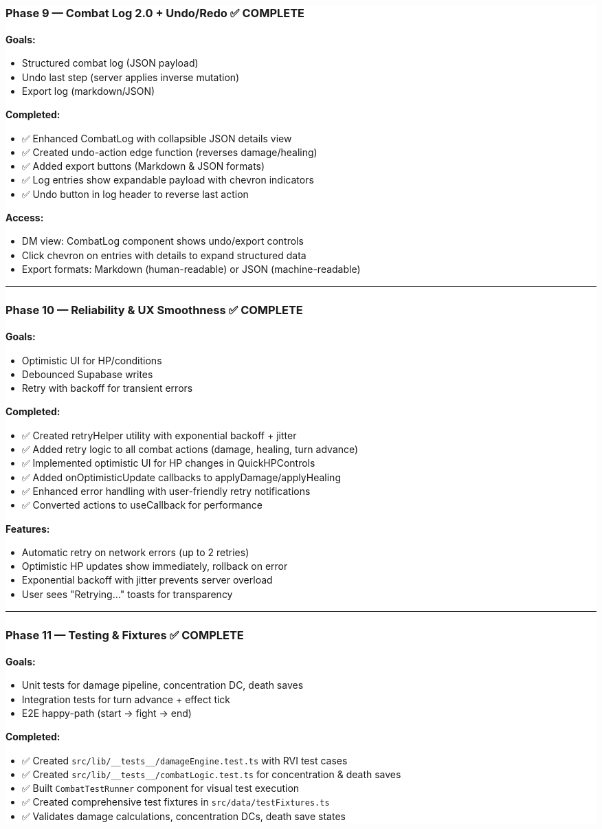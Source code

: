 ### **Phase 9 — Combat Log 2.0 + Undo/Redo** ✅ COMPLETE
**Goals:**
- Structured combat log (JSON payload)
- Undo last step (server applies inverse mutation)
- Export log (markdown/JSON)

**Completed:**
- ✅ Enhanced CombatLog with collapsible JSON details view
- ✅ Created undo-action edge function (reverses damage/healing)
- ✅ Added export buttons (Markdown & JSON formats)
- ✅ Log entries show expandable payload with chevron indicators
- ✅ Undo button in log header to reverse last action

**Access:**
- DM view: CombatLog component shows undo/export controls
- Click chevron on entries with details to expand structured data
- Export formats: Markdown (human-readable) or JSON (machine-readable)

---

### **Phase 10 — Reliability & UX Smoothness** ✅ COMPLETE
**Goals:**
- Optimistic UI for HP/conditions
- Debounced Supabase writes
- Retry with backoff for transient errors

**Completed:**
- ✅ Created retryHelper utility with exponential backoff + jitter
- ✅ Added retry logic to all combat actions (damage, healing, turn advance)
- ✅ Implemented optimistic UI for HP changes in QuickHPControls
- ✅ Added onOptimisticUpdate callbacks to applyDamage/applyHealing
- ✅ Enhanced error handling with user-friendly retry notifications
- ✅ Converted actions to useCallback for performance

**Features:**
- Automatic retry on network errors (up to 2 retries)
- Optimistic HP updates show immediately, rollback on error
- Exponential backoff with jitter prevents server overload
- User sees "Retrying..." toasts for transparency

---

### **Phase 11 — Testing & Fixtures** ✅ COMPLETE
**Goals:**
- Unit tests for damage pipeline, concentration DC, death saves
- Integration tests for turn advance + effect tick
- E2E happy-path (start → fight → end)

**Completed:**
- ✅ Created `src/lib/__tests__/damageEngine.test.ts` with RVI test cases
- ✅ Created `src/lib/__tests__/combatLogic.test.ts` for concentration & death saves
- ✅ Built `CombatTestRunner` component for visual test execution
- ✅ Created comprehensive test fixtures in `src/data/testFixtures.ts`
- ✅ Validates damage calculations, concentration DCs, death save states
